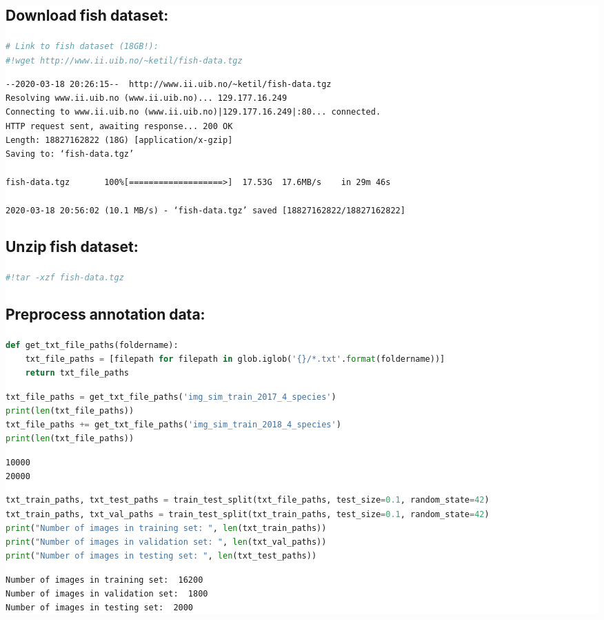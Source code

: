 ## Download fish dataset:


```python
# Link to fish dataset (18GB!):
#!wget http://www.ii.uib.no/~ketil/fish-data.tgz
```

    --2020-03-18 20:26:15--  http://www.ii.uib.no/~ketil/fish-data.tgz
    Resolving www.ii.uib.no (www.ii.uib.no)... 129.177.16.249
    Connecting to www.ii.uib.no (www.ii.uib.no)|129.177.16.249|:80... connected.
    HTTP request sent, awaiting response... 200 OK
    Length: 18827162822 (18G) [application/x-gzip]
    Saving to: ‘fish-data.tgz’
    
    fish-data.tgz       100%[===================>]  17.53G  17.6MB/s    in 29m 46s 
    
    2020-03-18 20:56:02 (10.1 MB/s) - ‘fish-data.tgz’ saved [18827162822/18827162822]
    


## Unzip fish dataset:


```python
#!tar -xzf fish-data.tgz
```

## Preprocess annotation data:


```python
def get_txt_file_paths(foldername):
    txt_file_paths = [filepath for filepath in glob.iglob('{}/*.txt'.format(foldername))]
    return txt_file_paths
```


```python
txt_file_paths = get_txt_file_paths('img_sim_train_2017_4_species')
print(len(txt_file_paths))
txt_file_paths += get_txt_file_paths('img_sim_train_2018_4_species')
print(len(txt_file_paths))
```

    10000
    20000



```python
txt_train_paths, txt_test_paths = train_test_split(txt_file_paths, test_size=0.1, random_state=42)
txt_train_paths, txt_val_paths = train_test_split(txt_train_paths, test_size=0.1, random_state=42)
print("Number of images in training set: ", len(txt_train_paths))
print("Number of images in validation set: ", len(txt_val_paths))
print("Number of images in testing set: ", len(txt_test_paths))
```

    Number of images in training set:  16200
    Number of images in validation set:  1800
    Number of images in testing set:  2000
